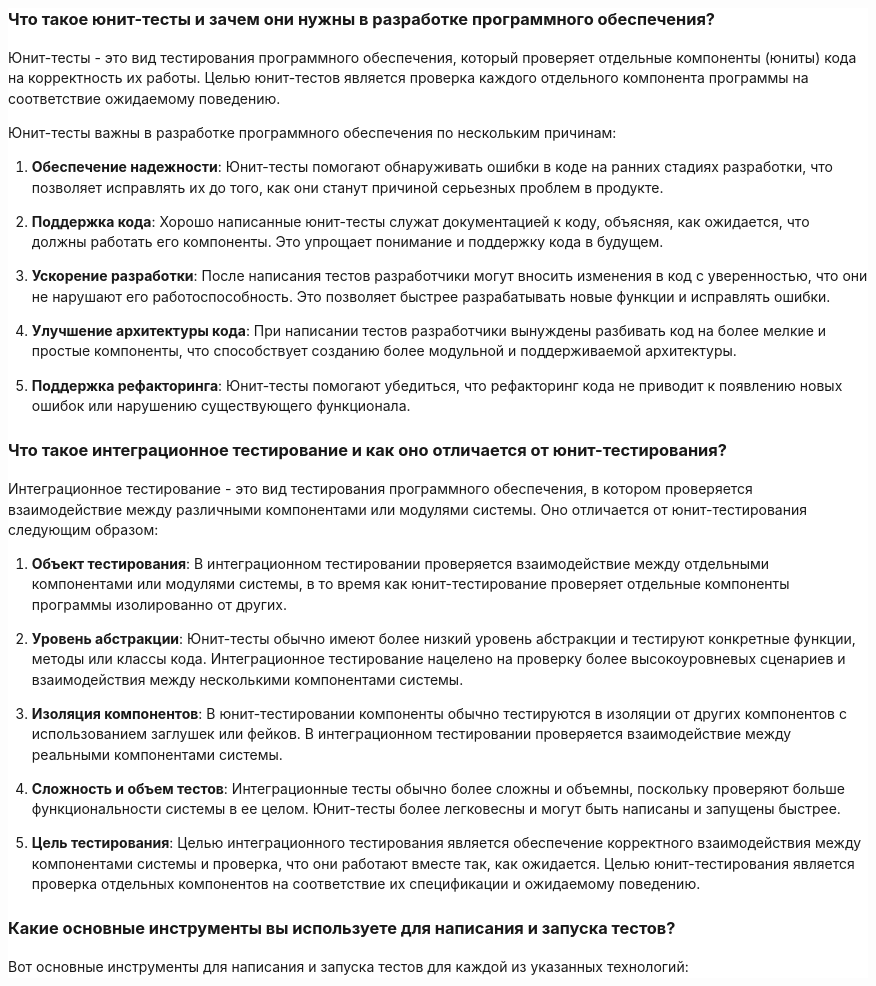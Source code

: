 ### Что такое юнит-тесты и зачем они нужны в разработке программного обеспечения?
Юнит-тесты - это вид тестирования программного обеспечения, который проверяет отдельные компоненты (юниты) кода на корректность их работы. Целью юнит-тестов является проверка каждого отдельного компонента программы на соответствие ожидаемому поведению.

Юнит-тесты важны в разработке программного обеспечения по нескольким причинам:

1. **Обеспечение надежности**: Юнит-тесты помогают обнаруживать ошибки в коде на ранних стадиях разработки, что позволяет исправлять их до того, как они станут причиной серьезных проблем в продукте.

2. **Поддержка кода**: Хорошо написанные юнит-тесты служат документацией к коду, объясняя, как ожидается, что должны работать его компоненты. Это упрощает понимание и поддержку кода в будущем.

3. **Ускорение разработки**: После написания тестов разработчики могут вносить изменения в код с уверенностью, что они не нарушают его работоспособность. Это позволяет быстрее разрабатывать новые функции и исправлять ошибки.

4. **Улучшение архитектуры кода**: При написании тестов разработчики вынуждены разбивать код на более мелкие и простые компоненты, что способствует созданию более модульной и поддерживаемой архитектуры.

5. **Поддержка рефакторинга**: Юнит-тесты помогают убедиться, что рефакторинг кода не приводит к появлению новых ошибок или нарушению существующего функционала.

### Что такое интеграционное тестирование и как оно отличается от юнит-тестирования?
Интеграционное тестирование - это вид тестирования программного обеспечения, в котором проверяется взаимодействие между различными компонентами или модулями системы. Оно отличается от юнит-тестирования следующим образом:

1. **Объект тестирования**: В интеграционном тестировании проверяется взаимодействие между отдельными компонентами или модулями системы, в то время как юнит-тестирование проверяет отдельные компоненты программы изолированно от других.

2. **Уровень абстракции**: Юнит-тесты обычно имеют более низкий уровень абстракции и тестируют конкретные функции, методы или классы кода. Интеграционное тестирование нацелено на проверку более высокоуровневых сценариев и взаимодействия между несколькими компонентами системы.

3. **Изоляция компонентов**: В юнит-тестировании компоненты обычно тестируются в изоляции от других компонентов с использованием заглушек или фейков. В интеграционном тестировании проверяется взаимодействие между реальными компонентами системы.

4. **Сложность и объем тестов**: Интеграционные тесты обычно более сложны и объемны, поскольку проверяют больше функциональности системы в ее целом. Юнит-тесты более легковесны и могут быть написаны и запущены быстрее.

5. **Цель тестирования**: Целью интеграционного тестирования является обеспечение корректного взаимодействия между компонентами системы и проверка, что они работают вместе так, как ожидается. Целью юнит-тестирования является проверка отдельных компонентов на соответствие их спецификации и ожидаемому поведению.


### Какие основные инструменты вы используете для написания и запуска тестов?
Вот основные инструменты для написания и запуска тестов для каждой из указанных технологий:
